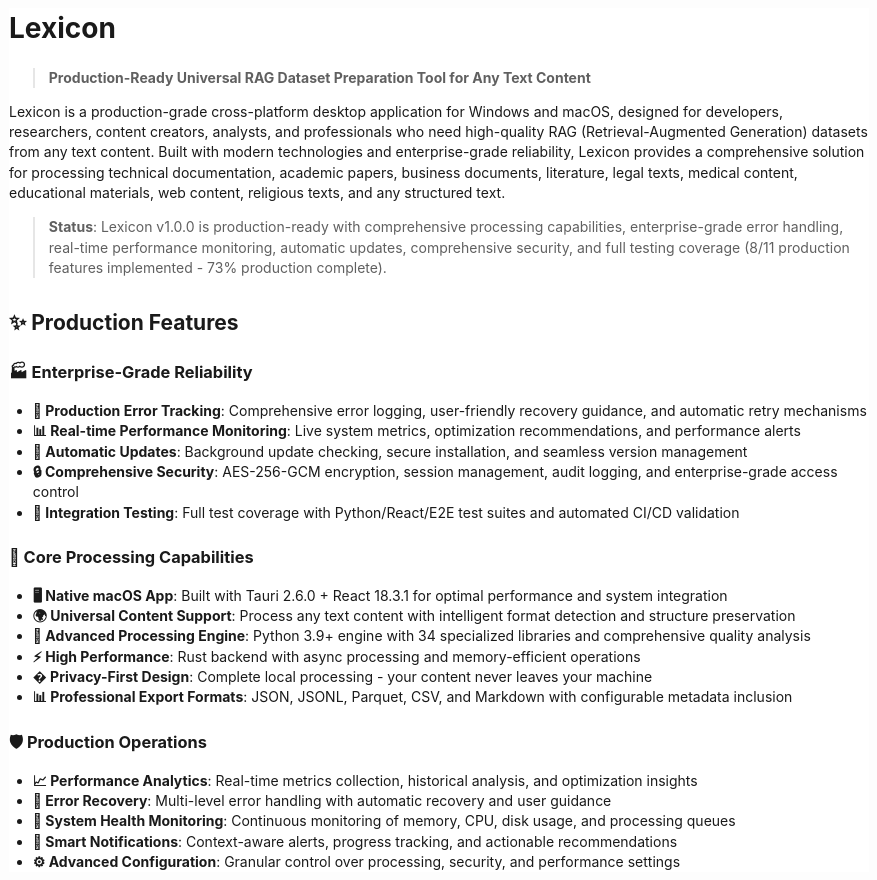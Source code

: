 # Lexicon

> **Production-Ready Universal RAG Dataset Preparation Tool for Any Text Content**

Lexicon is a production-grade cross-platform desktop application for Windows and macOS, designed for developers, researchers, content creators, analysts, and professionals who need high-quality RAG (Retrieval-Augmented Generation) datasets from any text content. Built with modern technologies and enterprise-grade reliability, Lexicon provides a comprehensive solution for processing technical documentation, academic papers, business documents, literature, legal texts, medical content, educational materials, web content, religious texts, and any structured text.

> **Status**: Lexicon v1.0.0 is production-ready with comprehensive processing capabilities, enterprise-grade error handling, real-time performance monitoring, automatic updates, comprehensive security, and full testing coverage (8/11 production features implemented - 73% production complete).

## ✨ Production Features

### 🏭 Enterprise-Grade Reliability
- **🔄 Production Error Tracking**: Comprehensive error logging, user-friendly recovery guidance, and automatic retry mechanisms
- **📊 Real-time Performance Monitoring**: Live system metrics, optimization recommendations, and performance alerts
- **🚀 Automatic Updates**: Background update checking, secure installation, and seamless version management
- **🔒 Comprehensive Security**: AES-256-GCM encryption, session management, audit logging, and enterprise-grade access control
- **🧪 Integration Testing**: Full test coverage with Python/React/E2E test suites and automated CI/CD validation

### 🎯 Core Processing Capabilities
- **🖥️ Native macOS App**: Built with Tauri 2.6.0 + React 18.3.1 for optimal performance and system integration
- **🌍 Universal Content Support**: Process any text content with intelligent format detection and structure preservation
- **🐍 Advanced Processing Engine**: Python 3.9+ engine with 34 specialized libraries and comprehensive quality analysis
- **⚡ High Performance**: Rust backend with async processing and memory-efficient operations
- **� Privacy-First Design**: Complete local processing - your content never leaves your machine
- **📊 Professional Export Formats**: JSON, JSONL, Parquet, CSV, and Markdown with configurable metadata inclusion

### 🛡️ Production Operations
- **📈 Performance Analytics**: Real-time metrics collection, historical analysis, and optimization insights
- **🔧 Error Recovery**: Multi-level error handling with automatic recovery and user guidance
- **🔄 System Health Monitoring**: Continuous monitoring of memory, CPU, disk usage, and processing queues
- **📱 Smart Notifications**: Context-aware alerts, progress tracking, and actionable recommendations
- **⚙️ Advanced Configuration**: Granular control over processing, security, and performance settings
